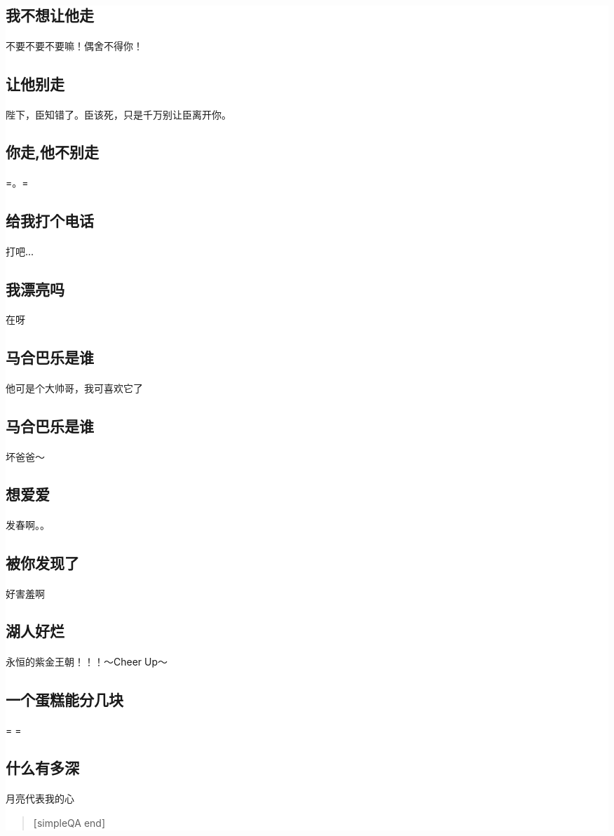 ## 我不想让他走
不要不要不要嘛！偶舍不得你！

## 让他别走
陛下，臣知错了。臣该死，只是千万别让臣离开你。

## 你走,他不别走
=。=

## 给我打个电话
打吧...

## 我漂亮吗
在呀

## 马合巴乐是谁
他可是个大帅哥，我可喜欢它了

## 马合巴乐是谁
坏爸爸～

## 想爱爱
发春啊。。

## 被你发现了
好害羞啊

## 湖人好烂
永恒的紫金王朝！！！〜Cheer  Up〜

## 一个蛋糕能分几块
= =

## 什么有多深
月亮代表我的心

> [simpleQA end]
